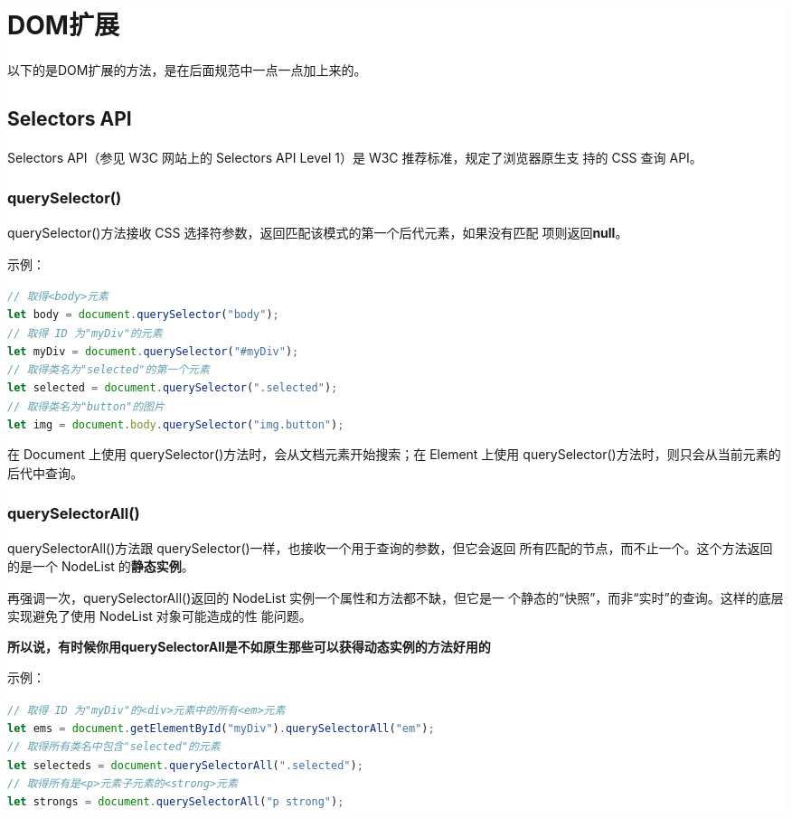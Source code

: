 # DOM扩展

以下的是DOM扩展的方法，是在后面规范中一点一点加上来的。



## Selectors API

Selectors API（参见 W3C 网站上的 Selectors API Level 1）是 W3C 推荐标准，规定了浏览器原生支 持的 CSS 查询 API。



### querySelector()

querySelector()方法接收 CSS 选择符参数，返回匹配该模式的第一个后代元素，如果没有匹配 项则返回**null**。



示例：

```js
// 取得<body>元素
let body = document.querySelector("body"); 
// 取得 ID 为"myDiv"的元素
let myDiv = document.querySelector("#myDiv");
// 取得类名为"selected"的第一个元素
let selected = document.querySelector(".selected"); 
// 取得类名为"button"的图片
let img = document.body.querySelector("img.button"); 
```

在 Document 上使用 querySelector()方法时，会从文档元素开始搜索；在 Element 上使用 querySelector()方法时，则只会从当前元素的后代中查询。





### querySelectorAll()

querySelectorAll()方法跟 querySelector()一样，也接收一个用于查询的参数，但它会返回 所有匹配的节点，而不止一个。这个方法返回的是一个 NodeList 的**静态实例**。

再强调一次，querySelectorAll()返回的 NodeList 实例一个属性和方法都不缺，但它是一 个静态的“快照”，而非“实时”的查询。这样的底层实现避免了使用 NodeList 对象可能造成的性 能问题。

**所以说，有时候你用querySelectorAll是不如原生那些可以获得动态实例的方法好用的**

示例：

```js
// 取得 ID 为"myDiv"的<div>元素中的所有<em>元素
let ems = document.getElementById("myDiv").querySelectorAll("em"); 
// 取得所有类名中包含"selected"的元素
let selecteds = document.querySelectorAll(".selected"); 
// 取得所有是<p>元素子元素的<strong>元素
let strongs = document.querySelectorAll("p strong"); 
```

